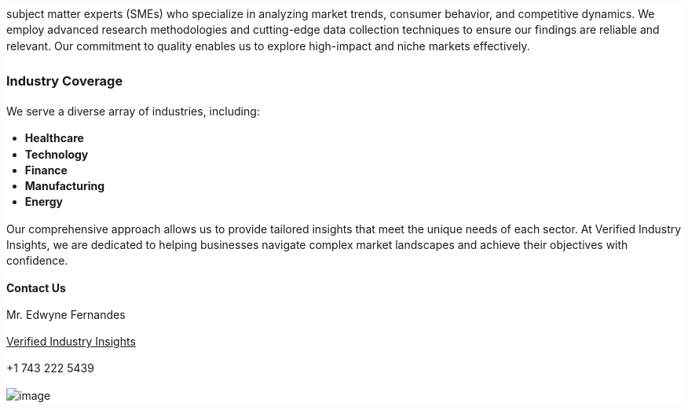 subject matter experts (SMEs) who specialize in analyzing market trends, consumer behavior, and competitive dynamics. We employ advanced research methodologies and cutting-edge data collection techniques to ensure our findings are reliable and relevant. Our commitment to quality enables us to explore high-impact and niche markets effectively.</p><h3>Industry Coverage</h3><p>We serve a diverse array of industries, including:</p><ul><li><strong>Healthcare</strong></li><li><strong>Technology</strong></li><li><strong>Finance</strong></li><li><strong>Manufacturing</strong></li><li><strong>Energy</strong></li></ul><p>Our comprehensive approach allows us to provide tailored insights that meet the unique needs of each sector. At Verified Industry Insights, we are dedicated to helping businesses navigate complex market landscapes and achieve their objectives with confidence.</p><p><strong>Contact Us</strong></p><p>Mr. Edwyne Fernandes</p><p><a href="https://www.verifiedindustryinsights.com/">Verified Industry Insights</a></p><p>+1 743 222 5439</p>
![image](https://github.com/user-attachments/assets/415ae505-2087-4b09-85c5-eaab7d9fea0b)
